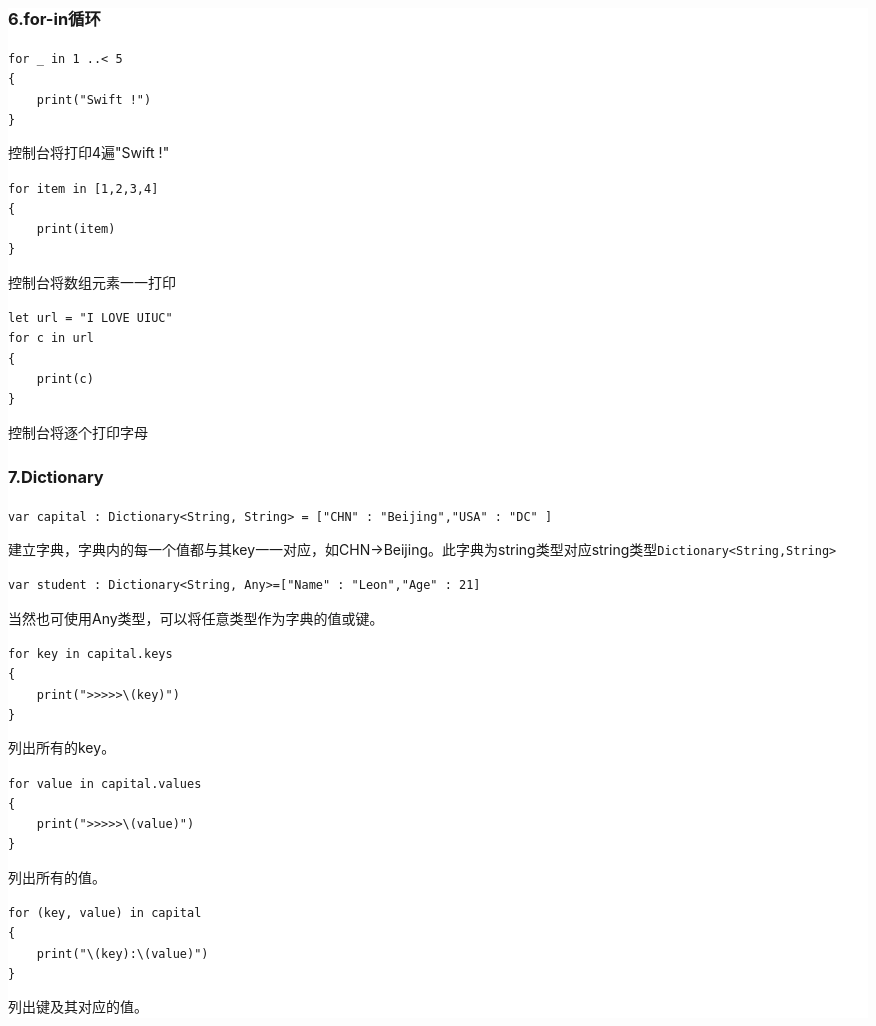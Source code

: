 ### 6.for-in循环

```
for _ in 1 ..< 5    
{
    print("Swift !")
}
```
控制台将打印4遍"Swift !"
```
for item in [1,2,3,4]
{
    print(item)
}

```
控制台将数组元素一一打印
```
let url = "I LOVE UIUC"
for c in url
{
    print(c)
}
```
控制台将逐个打印字母

### 7.Dictionary

```
var capital : Dictionary<String, String> = ["CHN" : "Beijing","USA" : "DC" ]
```
建立字典，字典内的每一个值都与其key一一对应，如CHN->Beijing。此字典为string类型对应string类型`Dictionary<String,String>`
```
var student : Dictionary<String, Any>=["Name" : "Leon","Age" : 21]
```
当然也可使用Any类型，可以将任意类型作为字典的值或键。
```
for key in capital.keys
{
    print(">>>>>\(key)")
}
```
列出所有的key。
```
for value in capital.values
{
    print(">>>>>\(value)")
}
```
列出所有的值。
```
for (key, value) in capital
{
    print("\(key):\(value)")
}
```
列出键及其对应的值。

